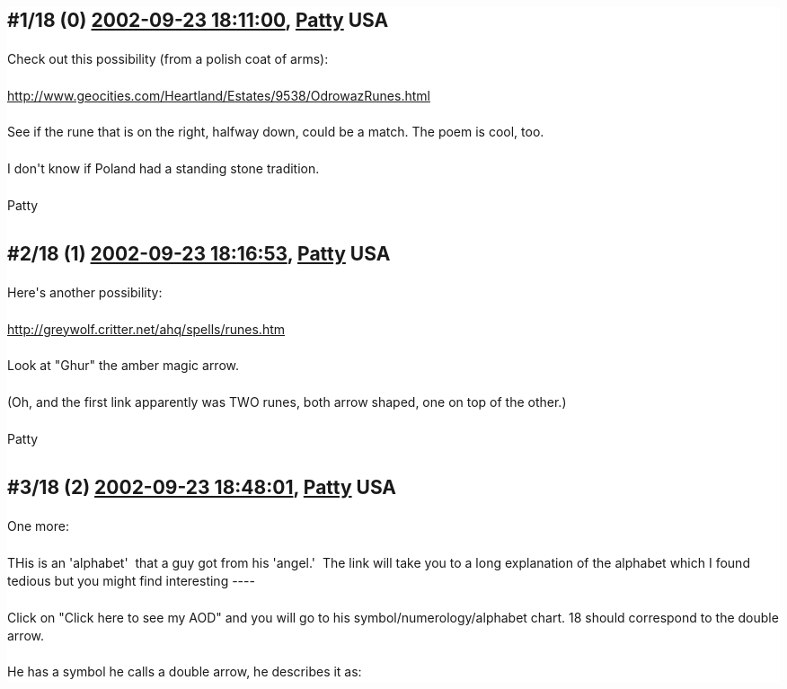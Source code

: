 ## \#1/18 (0) [2002-09-23 18:11:00](https://www.astralpulse.com/forums/index.php?msg=13160), [Patty](https://www.astralpulse.com/forums/profile/?u=673) USA ##
<section>
Check out this possibility (from a polish coat of arms):
<br>
<br>
<a class="bbc_link" href="http://www.geocities.com/Heartland/Estates/9538/OdrowazRunes.html" rel="noopener" target="_blank">
 http://www.geocities.com/Heartland/Estates/9538/OdrowazRunes.html
</a>
<br>
<br>
See if the rune that is on the right, halfway down, could be a match. The poem is cool, too.
<br>
<br>
I don't know if Poland had a standing stone tradition.
<br>
<br>
Patty
</section>

## \#2/18 (1) [2002-09-23 18:16:53](https://www.astralpulse.com/forums/index.php?msg=13161), [Patty](https://www.astralpulse.com/forums/profile/?u=673) USA ##
<section>
Here's another possibility:
<br>
<br>
<a class="bbc_link" href="http://greywolf.critter.net/ahq/spells/runes.htm" rel="noopener" target="_blank">
 http://greywolf.critter.net/ahq/spells/runes.htm
</a>
<br>
<br>
Look at "Ghur" the amber magic arrow.
<br>
<br>
(Oh, and the first link apparently was TWO runes, both arrow shaped, one on top of the other.)
<br>
<br>
Patty
</section>

## \#3/18 (2) [2002-09-23 18:48:01](https://www.astralpulse.com/forums/index.php?msg=13164), [Patty](https://www.astralpulse.com/forums/profile/?u=673) USA ##
<section>
One more:
<br>
<br>
THis is an 'alphabet'  that a guy got from his 'angel.'  The link will take you to a long explanation of the alphabet which I found tedious but you might find interesting ----
<br>
<br>
Click on "Click here to see my AOD" and you will go to his symbol/numerology/alphabet chart. 18 should correspond to the double arrow.
<br>
<br>
He has a symbol he calls a double arrow, he describes it as:
<br>